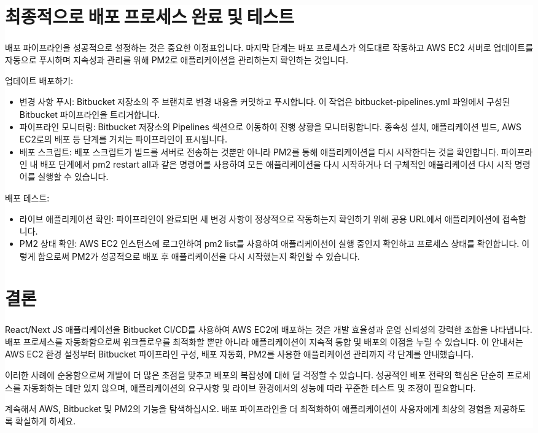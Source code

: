 # 최종적으로 배포 프로세스 완료 및 테스트

배포 파이프라인을 성공적으로 설정하는 것은 중요한 이정표입니다. 마지막 단계는 배포 프로세스가 의도대로 작동하고 AWS EC2 서버로 업데이트를 자동으로 푸시하며 지속성과 관리를 위해 PM2로 애플리케이션을 관리하는지 확인하는 것입니다.



<ins class="adsbygoogle"
     style="display:block"
     data-ad-client="ca-pub-4877378276818686"
     data-ad-slot="1898504329"
     data-ad-format="auto"
     data-full-width-responsive="true"></ins>

<script>
     (adsbygoogle = window.adsbygoogle || []).push({});
</script>

업데이트 배포하기:

- 변경 사항 푸시: Bitbucket 저장소의 주 브랜치로 변경 내용을 커밋하고 푸시합니다. 이 작업은 bitbucket-pipelines.yml 파일에서 구성된 Bitbucket 파이프라인을 트리거합니다.
- 파이프라인 모니터링: Bitbucket 저장소의 Pipelines 섹션으로 이동하여 진행 상황을 모니터링합니다. 종속성 설치, 애플리케이션 빌드, AWS EC2로의 배포 등 단계를 거치는 파이프라인이 표시됩니다.
- 배포 스크립트: 배포 스크립트가 빌드를 서버로 전송하는 것뿐만 아니라 PM2를 통해 애플리케이션을 다시 시작한다는 것을 확인합니다. 파이프라인 내 배포 단계에서 pm2 restart all과 같은 명령어를 사용하여 모든 애플리케이션을 다시 시작하거나 더 구체적인 애플리케이션 다시 시작 명령어를 실행할 수 있습니다.

배포 테스트:

- 라이브 애플리케이션 확인: 파이프라인이 완료되면 새 변경 사항이 정상적으로 작동하는지 확인하기 위해 공용 URL에서 애플리케이션에 접속합니다.
- PM2 상태 확인: AWS EC2 인스턴스에 로그인하여 pm2 list를 사용하여 애플리케이션이 실행 중인지 확인하고 프로세스 상태를 확인합니다. 이렇게 함으로써 PM2가 성공적으로 배포 후 애플리케이션을 다시 시작했는지 확인할 수 있습니다.



<ins class="adsbygoogle"
     style="display:block"
     data-ad-client="ca-pub-4877378276818686"
     data-ad-slot="1898504329"
     data-ad-format="auto"
     data-full-width-responsive="true"></ins>

<script>
     (adsbygoogle = window.adsbygoogle || []).push({});
</script>

# 결론

React/Next JS 애플리케이션을 Bitbucket CI/CD를 사용하여 AWS EC2에 배포하는 것은 개발 효율성과 운영 신뢰성의 강력한 조합을 나타냅니다. 배포 프로세스를 자동화함으로써 워크플로우를 최적화할 뿐만 아니라 애플리케이션이 지속적 통합 및 배포의 이점을 누릴 수 있습니다. 이 안내서는 AWS EC2 환경 설정부터 Bitbucket 파이프라인 구성, 배포 자동화, PM2를 사용한 애플리케이션 관리까지 각 단계를 안내했습니다.

이러한 사례에 순응함으로써 개발에 더 많은 초점을 맞추고 배포의 복잡성에 대해 덜 걱정할 수 있습니다. 성공적인 배포 전략의 핵심은 단순히 프로세스를 자동화하는 데만 있지 않으며, 애플리케이션의 요구사항 및 라이브 환경에서의 성능에 따라 꾸준한 테스트 및 조정이 필요합니다.

계속해서 AWS, Bitbucket 및 PM2의 기능을 탐색하십시오. 배포 파이프라인을 더 최적화하여 애플리케이션이 사용자에게 최상의 경험을 제공하도록 확실하게 하세요.
